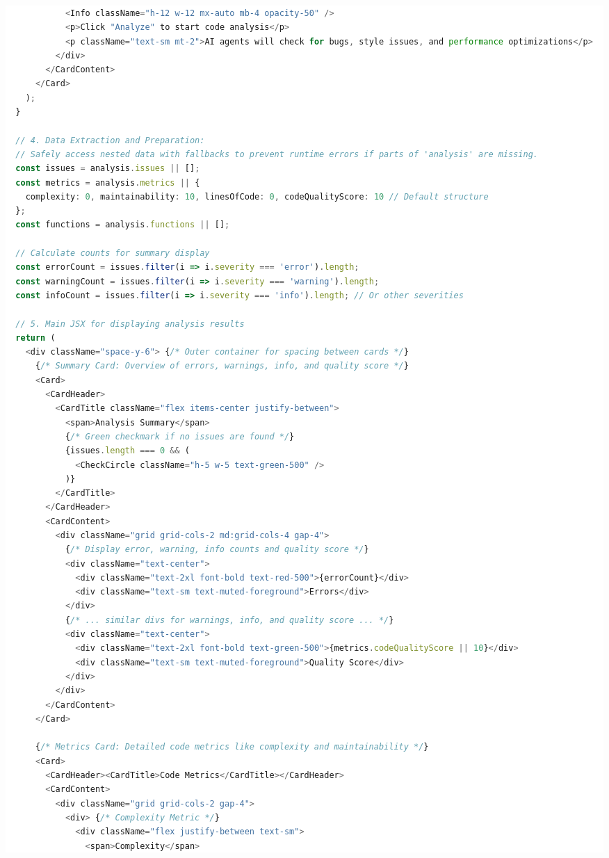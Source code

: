 ```typescript
            <Info className="h-12 w-12 mx-auto mb-4 opacity-50" />
            <p>Click "Analyze" to start code analysis</p>
            <p className="text-sm mt-2">AI agents will check for bugs, style issues, and performance optimizations</p>
          </div>
        </CardContent>
      </Card>
    );
  }

  // 4. Data Extraction and Preparation:
  // Safely access nested data with fallbacks to prevent runtime errors if parts of 'analysis' are missing.
  const issues = analysis.issues || [];
  const metrics = analysis.metrics || {
    complexity: 0, maintainability: 10, linesOfCode: 0, codeQualityScore: 10 // Default structure
  };
  const functions = analysis.functions || [];

  // Calculate counts for summary display
  const errorCount = issues.filter(i => i.severity === 'error').length;
  const warningCount = issues.filter(i => i.severity === 'warning').length;
  const infoCount = issues.filter(i => i.severity === 'info').length; // Or other severities

  // 5. Main JSX for displaying analysis results
  return (
    <div className="space-y-6"> {/* Outer container for spacing between cards */}
      {/* Summary Card: Overview of errors, warnings, info, and quality score */}
      <Card>
        <CardHeader>
          <CardTitle className="flex items-center justify-between">
            <span>Analysis Summary</span>
            {/* Green checkmark if no issues are found */}
            {issues.length === 0 && (
              <CheckCircle className="h-5 w-5 text-green-500" />
            )}
          </CardTitle>
        </CardHeader>
        <CardContent>
          <div className="grid grid-cols-2 md:grid-cols-4 gap-4">
            {/* Display error, warning, info counts and quality score */}
            <div className="text-center">
              <div className="text-2xl font-bold text-red-500">{errorCount}</div>
              <div className="text-sm text-muted-foreground">Errors</div>
            </div>
            {/* ... similar divs for warnings, info, and quality score ... */}
            <div className="text-center">
              <div className="text-2xl font-bold text-green-500">{metrics.codeQualityScore || 10}</div>
              <div className="text-sm text-muted-foreground">Quality Score</div>
            </div>
          </div>
        </CardContent>
      </Card>

      {/* Metrics Card: Detailed code metrics like complexity and maintainability */}
      <Card>
        <CardHeader><CardTitle>Code Metrics</CardTitle></CardHeader>
        <CardContent>
          <div className="grid grid-cols-2 gap-4">
            <div> {/* Complexity Metric */}
              <div className="flex justify-between text-sm">
                <span>Complexity</span>
```